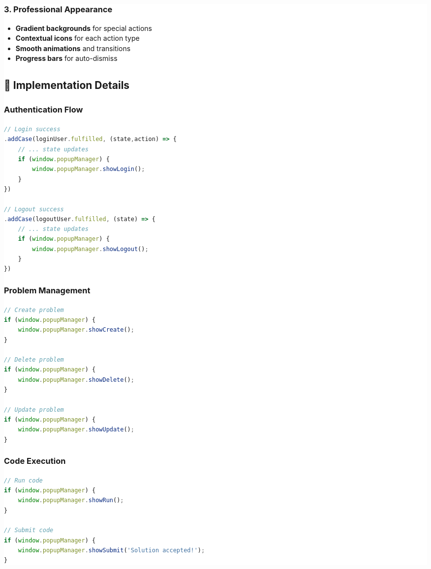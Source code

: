 ### **3. Professional Appearance**
- **Gradient backgrounds** for special actions
- **Contextual icons** for each action type
- **Smooth animations** and transitions
- **Progress bars** for auto-dismiss

## 🚀 **Implementation Details**

### **Authentication Flow**
```javascript
// Login success
.addCase(loginUser.fulfilled, (state,action) => {
    // ... state updates
    if (window.popupManager) {
        window.popupManager.showLogin();
    }
})

// Logout success  
.addCase(logoutUser.fulfilled, (state) => {
    // ... state updates
    if (window.popupManager) {
        window.popupManager.showLogout();
    }
})
```

### **Problem Management**
```javascript
// Create problem
if (window.popupManager) {
    window.popupManager.showCreate();
}

// Delete problem
if (window.popupManager) {
    window.popupManager.showDelete();
}

// Update problem
if (window.popupManager) {
    window.popupManager.showUpdate();
}
```

### **Code Execution**
```javascript
// Run code
if (window.popupManager) {
    window.popupManager.showRun();
}

// Submit code
if (window.popupManager) {
    window.popupManager.showSubmit('Solution accepted!');
}
```
